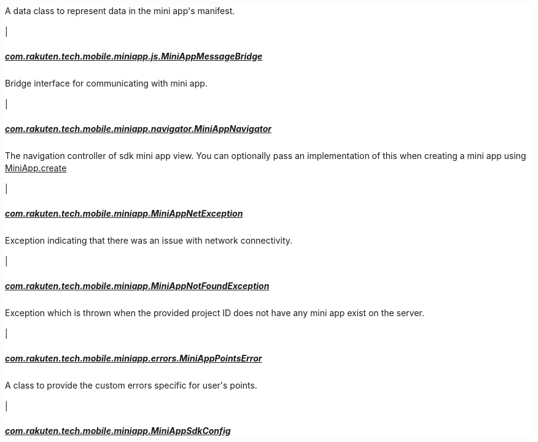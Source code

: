 A data class to represent data in the mini app's manifest.


|

##### [com.rakuten.tech.mobile.miniapp.js.MiniAppMessageBridge](../com.rakuten.tech.mobile.miniapp.js/-mini-app-message-bridge/index.md)

Bridge interface for communicating with mini app.


|

##### [com.rakuten.tech.mobile.miniapp.navigator.MiniAppNavigator](../com.rakuten.tech.mobile.miniapp.navigator/-mini-app-navigator/index.md)

The navigation controller of sdk mini app view.
You can optionally pass an implementation of this when creating a mini app using [MiniApp.create](../com.rakuten.tech.mobile.miniapp/-mini-app/create.md)


|

##### [com.rakuten.tech.mobile.miniapp.MiniAppNetException](../com.rakuten.tech.mobile.miniapp/-mini-app-net-exception/index.md)

Exception indicating that there was an issue with network connectivity.


|

##### [com.rakuten.tech.mobile.miniapp.MiniAppNotFoundException](../com.rakuten.tech.mobile.miniapp/-mini-app-not-found-exception/index.md)

Exception which is thrown when the provided project ID
does not have any mini app exist on the server.


|

##### [com.rakuten.tech.mobile.miniapp.errors.MiniAppPointsError](../com.rakuten.tech.mobile.miniapp.errors/-mini-app-points-error/index.md)

A class to provide the custom errors specific for user's points.


|

##### [com.rakuten.tech.mobile.miniapp.MiniAppSdkConfig](../com.rakuten.tech.mobile.miniapp/-mini-app-sdk-config/index.md)
